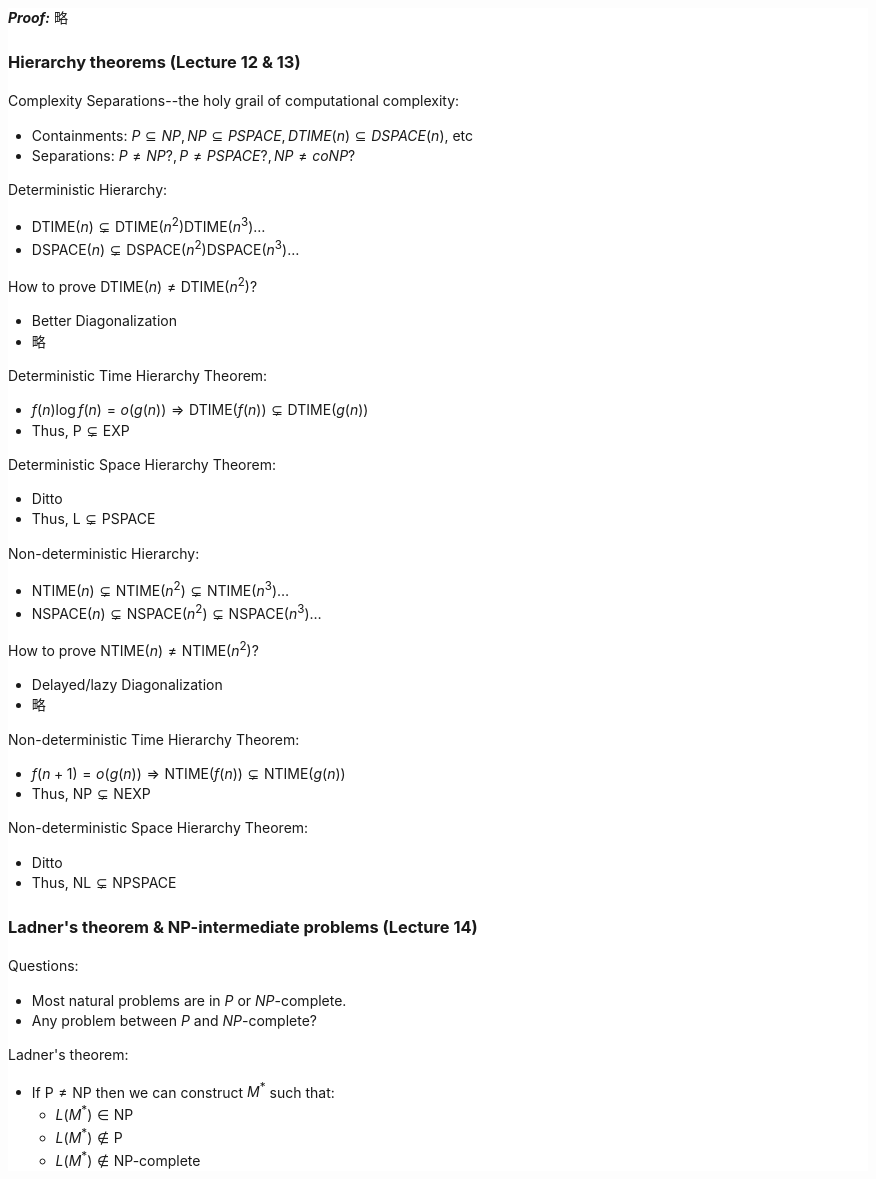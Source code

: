 _**Proof:**_ 略

### Hierarchy theorems (Lecture 12 & 13)

Complexity Separations--the holy grail of computational complexity:

- Containments: $P \subseteq NP, NP \subseteq PSPACE, DTIME(n) \subseteq DSPACE(n)$, etc
- Separations: $P \neq NP?, P \neq PSPACE?, NP \neq coNP$?

Deterministic Hierarchy:

- $\text{DTIME}(n) \subsetneq \text{DTIME}(n^2) \text{DTIME}(n^3) \dots$
- $\text{DSPACE}(n) \subsetneq \text{DSPACE}(n^2) \text{DSPACE}(n^3) \dots$

How to prove $\text{DTIME}(n) \neq \text{DTIME}(n^2)$?

- Better Diagonalization
- 略

Deterministic Time Hierarchy Theorem:

- $f(n) \log f(n) = o(g(n)) \Rightarrow \text{DTIME}(f(n)) \subsetneq \text{DTIME}(g(n))$
- Thus, $\text{P} \subsetneq \text{EXP}$

Deterministic Space Hierarchy Theorem:

- Ditto
- Thus, $\text{L} \subsetneq \text{PSPACE}$

Non-deterministic Hierarchy:

- $\text{NTIME}(n) \subsetneq \text{NTIME}(n^2) \subsetneq \text{NTIME}(n^3) \dots$
- $\text{NSPACE}(n) \subsetneq \text{NSPACE}(n^2) \subsetneq \text{NSPACE}(n^3) \dots$

How to prove $\text{NTIME}(n) \neq \text{NTIME}(n^2)$?

- Delayed/lazy  Diagonalization
- 略

Non-deterministic Time Hierarchy Theorem:

- $f(n+1) = o(g(n)) \Rightarrow \text{NTIME}(f(n)) \subsetneq \text{NTIME}(g(n))$
- Thus, $\text{NP} \subsetneq \text{NEXP}$

Non-deterministic Space Hierarchy Theorem:

- Ditto
- Thus, $\text{NL} \subsetneq \text{NPSPACE}$

### Ladner's theorem & NP-intermediate problems (Lecture 14)

Questions:

- Most natural problems are in $P$ or $NP$-complete.
- Any problem between $P$ and $NP$-complete?

Ladner's theorem:

- If $\text{P} \neq \text{NP}$ then we can construct $M^{\ast}$ such that:
	- $L(M^{\ast}) \in \text{NP}$
	- $L(M^{\ast}) \notin \text{P}$
	- $L(M^{\ast}) \notin \text{NP}$-complete
	